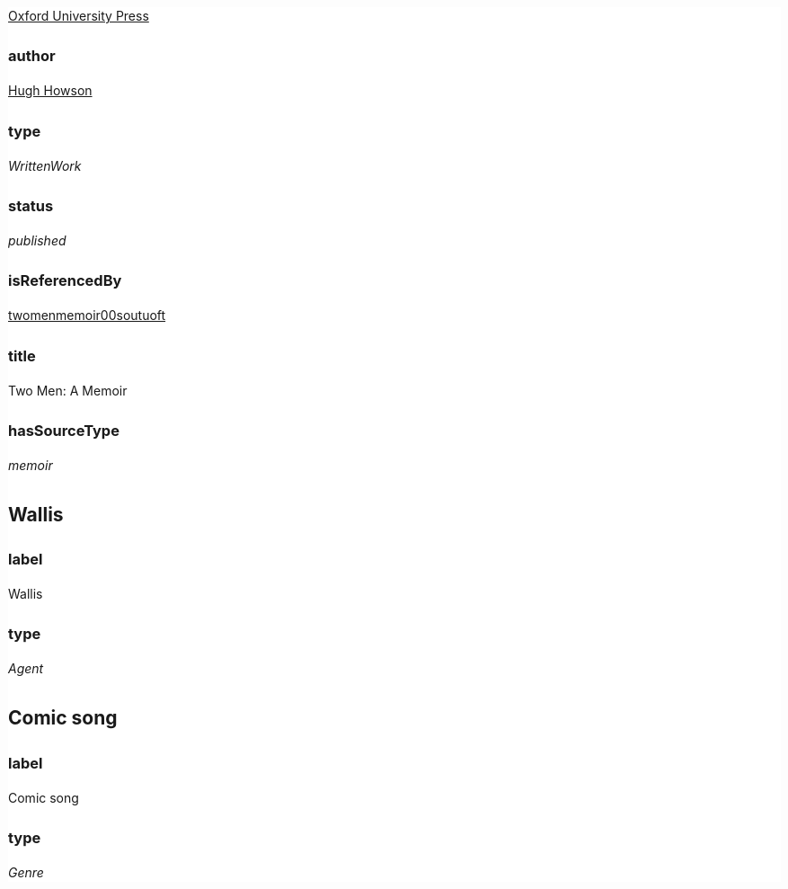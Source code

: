 
[Oxford University Press](#Oxford-University-Press)

### author


[Hugh Howson](#Hugh-Howson)

### type


*WrittenWork*

### status


*published*

### isReferencedBy


[twomenmemoir00soutuoft](#twomenmemoir00soutuoft)

### title


Two Men: A Memoir

### hasSourceType


*memoir*

## Wallis

### label


Wallis

### type


*Agent*

## Comic song

### label


Comic song

### type


*Genre*
